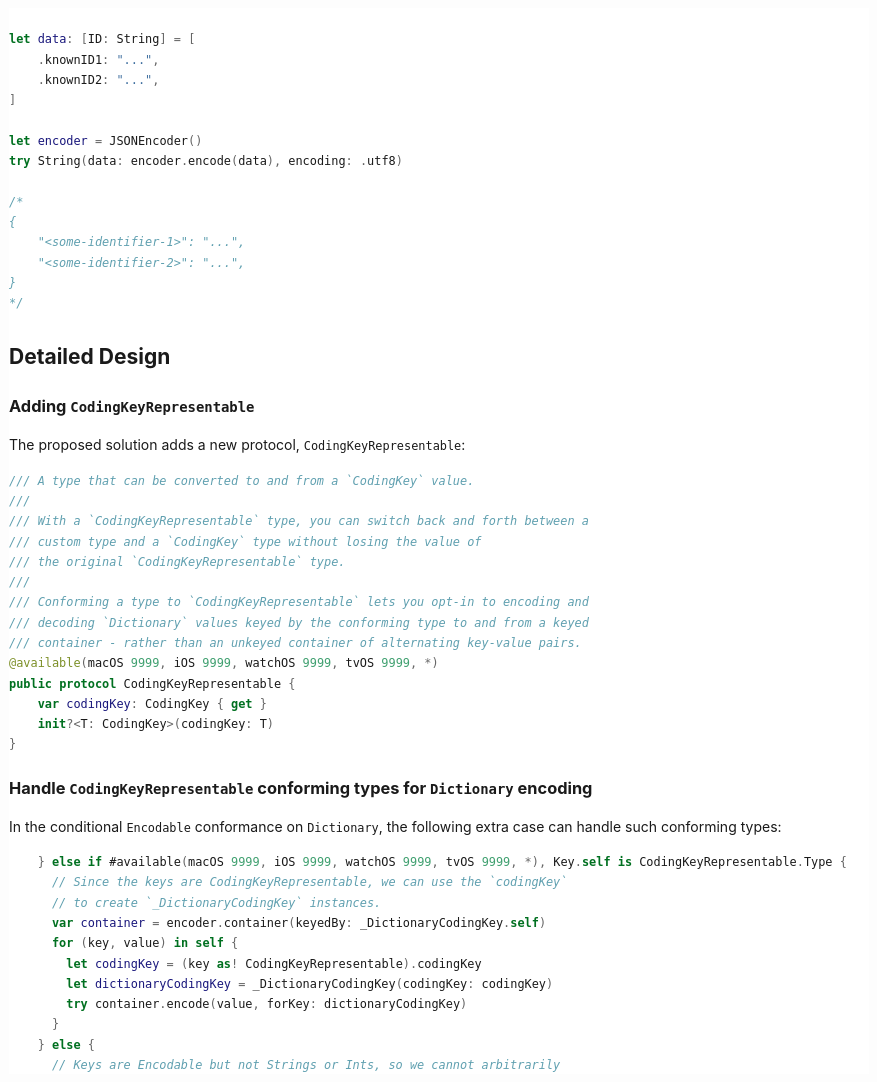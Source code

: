 ```swift

let data: [ID: String] = [
    .knownID1: "...",
    .knownID2: "...",
]

let encoder = JSONEncoder()
try String(data: encoder.encode(data), encoding: .utf8)

/*
{
    "<some-identifier-1>": "...",
    "<some-identifier-2>": "...",
}
*/
```

## Detailed Design

### Adding `CodingKeyRepresentable`

The proposed solution adds a new protocol, `CodingKeyRepresentable`:

```swift
/// A type that can be converted to and from a `CodingKey` value.
///
/// With a `CodingKeyRepresentable` type, you can switch back and forth between a
/// custom type and a `CodingKey` type without losing the value of
/// the original `CodingKeyRepresentable` type.
///
/// Conforming a type to `CodingKeyRepresentable` lets you opt-in to encoding and
/// decoding `Dictionary` values keyed by the conforming type to and from a keyed
/// container - rather than an unkeyed container of alternating key-value pairs.
@available(macOS 9999, iOS 9999, watchOS 9999, tvOS 9999, *)
public protocol CodingKeyRepresentable {
    var codingKey: CodingKey { get }
    init?<T: CodingKey>(codingKey: T)
}
```

### Handle `CodingKeyRepresentable` conforming types for `Dictionary` encoding

In the conditional `Encodable` conformance on `Dictionary`, the following extra case can handle such conforming types:

```swift
    } else if #available(macOS 9999, iOS 9999, watchOS 9999, tvOS 9999, *), Key.self is CodingKeyRepresentable.Type {
      // Since the keys are CodingKeyRepresentable, we can use the `codingKey`
      // to create `_DictionaryCodingKey` instances.
      var container = encoder.container(keyedBy: _DictionaryCodingKey.self)
      for (key, value) in self {
        let codingKey = (key as! CodingKeyRepresentable).codingKey
        let dictionaryCodingKey = _DictionaryCodingKey(codingKey: codingKey)
        try container.encode(value, forKey: dictionaryCodingKey)
      }
    } else {
      // Keys are Encodable but not Strings or Ints, so we cannot arbitrarily

```
